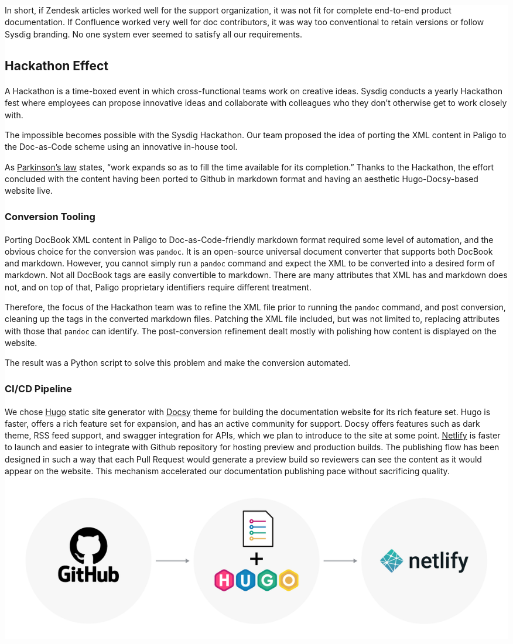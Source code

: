 In short, if Zendesk articles worked well for the support organization, it was not fit for complete end-to-end product documentation. If Confluence worked very well for doc contributors, it was way too conventional to retain versions or follow Sysdig branding. No one system ever seemed to satisfy all our requirements.

## Hackathon Effect

A Hackathon is a time-boxed event in which cross-functional teams work on creative ideas. Sysdig conducts a yearly Hackathon fest where employees can propose innovative ideas and collaborate with colleagues who they don’t otherwise get to work closely with.

The impossible becomes possible with the Sysdig Hackathon. Our team proposed the idea of porting the XML content in Paligo to the Doc-as-Code scheme using an innovative in-house tool.

As [Parkinson’s law](https://en.wikipedia.org/wiki/Parkinson's_law) states, “work expands so as to fill the time available for its completion.” Thanks to the Hackathon, the effort concluded with the content having been ported to Github in markdown format and having an aesthetic Hugo-Docsy-based website live.

### Conversion Tooling

Porting DocBook XML content in Paligo to Doc-as-Code-friendly markdown format required some level of automation, and the obvious choice for the conversion was `pandoc`. It is an open-source universal document converter that supports both DocBook and markdown. However, you cannot simply run a `pandoc` command and expect the XML to be converted into a desired form of markdown. Not all DocBook tags are easily convertible to markdown. There are many attributes that XML has and markdown does not, and on top of that, Paligo proprietary identifiers require different treatment.

Therefore, the focus of the Hackathon team was to refine the XML file prior to running the `pandoc` command, and post conversion, cleaning up the tags in the converted markdown files. Patching the XML file included, but was not limited to, replacing attributes with those that `pandoc` can identify. The post-conversion refinement dealt mostly with polishing how content is displayed on the website.

The result was a Python script to solve this problem and make the conversion automated.

### CI/CD Pipeline

We chose [Hugo](https://gohugo.io/) static site generator with [Docsy](https://www.docsy.dev/) theme for building the documentation website for its rich feature set. Hugo is faster, offers a rich feature set for expansion, and has an active community for support. Docsy offers features such as dark theme, RSS feed support, and swagger integration for APIs, which we plan to introduce to the site at some point. [Netlify](https://www.netlify.com/) is faster to launch and easier to integrate with Github repository for hosting preview and production builds. The publishing flow has been designed in such a way that each Pull Request would generate a preview build so reviewers can see the content as it would appear on the website. This mechanism accelerated our documentation publishing pace without sacrificing quality.

![](/images/sysdig/adopting-doc-as-code-01.png)
